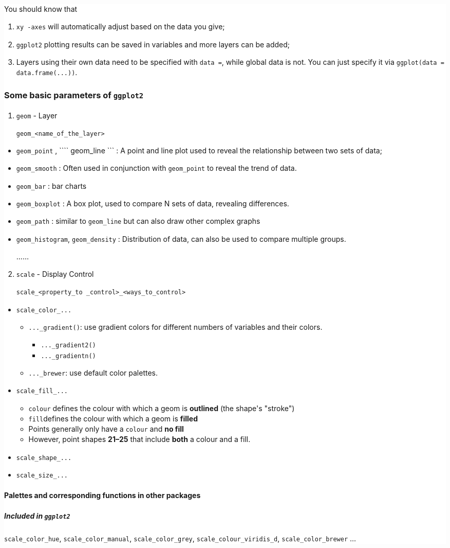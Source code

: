 You should know that

1. `xy -axes` will automatically adjust based on the data you give;

1. `ggplot2` plotting results can be saved in variables and more layers can be added;

1. Layers using their own data need to be specified with ``` data = ```, while global data is not. You can just specify it via ``` ggplot(data = data.frame(...)) ```.

### Some basic parameters of `ggplot2`

1. `geom` - Layer

	```geom_<name_of_the_layer>```

- ``` geom_point ``` , ```` geom_line ``` : A point and line plot used to reveal the relationship between two sets of data;

* ``` geom_smooth ``` : Often used in conjunction with ``` geom_point ``` to reveal the trend of data.

* ``` geom_bar ``` : bar charts

* ``` geom_boxplot ``` : A box plot, used to compare N sets of data, revealing differences.

* ``` geom_path ``` : similar to ``` geom_line ``` but can also draw other complex graphs

* ``` geom_histogram ```, `` geom_density `` : Distribution of data, can also be used to compare multiple groups.

	……

2. `scale` - Display Control

	`scale_<property_to _control>_<ways_to_control>`

- ```scale_color_...```

	- `..._gradient()`: use gradient colors for different numbers of variables and their colors.
		- `..._gradient2()`
		- `..._gradientn()`

	- `..._brewer`: use default color palettes.

- ```scale_fill_...```
	- `colour` defines the colour with which a geom is **outlined** (the shape's "stroke")
	* `fill`defines the colour with which a geom is **filled**
	* Points generally only have a `colour` and **no fill**
	* However, point shapes **21–25** that include **both** a colour and a fill.

- ```scale_shape_...```

- ```scale_size_...```

#### Palettes and corresponding functions in other packages

##### Included in `ggplot2`

`scale_color_hue`, `scale_color_manual`, `scale_color_grey`, `scale_colour_viridis_d`, `scale_color_brewer` ...
